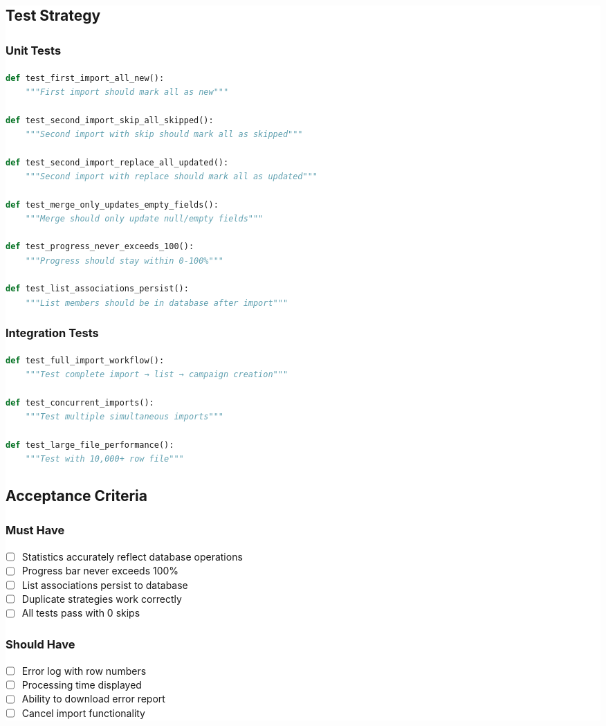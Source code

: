 ## Test Strategy

### Unit Tests
```python
def test_first_import_all_new():
    """First import should mark all as new"""
    
def test_second_import_skip_all_skipped():
    """Second import with skip should mark all as skipped"""
    
def test_second_import_replace_all_updated():
    """Second import with replace should mark all as updated"""
    
def test_merge_only_updates_empty_fields():
    """Merge should only update null/empty fields"""
    
def test_progress_never_exceeds_100():
    """Progress should stay within 0-100%"""
    
def test_list_associations_persist():
    """List members should be in database after import"""
```

### Integration Tests
```python
def test_full_import_workflow():
    """Test complete import → list → campaign creation"""
    
def test_concurrent_imports():
    """Test multiple simultaneous imports"""
    
def test_large_file_performance():
    """Test with 10,000+ row file"""
```

## Acceptance Criteria

### Must Have
- [ ] Statistics accurately reflect database operations
- [ ] Progress bar never exceeds 100%
- [ ] List associations persist to database
- [ ] Duplicate strategies work correctly
- [ ] All tests pass with 0 skips

### Should Have
- [ ] Error log with row numbers
- [ ] Processing time displayed
- [ ] Ability to download error report
- [ ] Cancel import functionality
